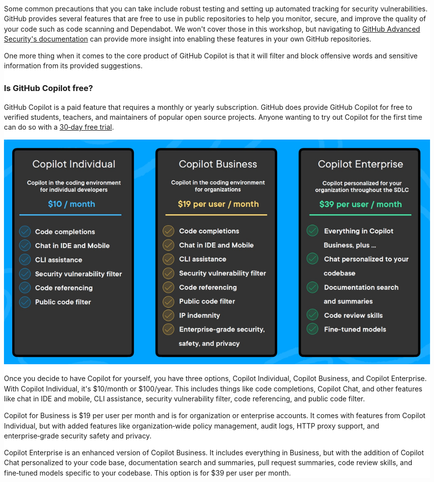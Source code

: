 Some common precautions that you can take include robust testing and setting up automated tracking for security vulnerabilities. GitHub provides several features that are free to use in public repositories to help you monitor, secure, and improve the quality of your code such as code scanning and Dependabot. We won't cover those in this workshop, but navigating to [GitHub Advanced Security's documentation](https://docs.github.com/en/get-started/learning-about-github/about-github-advanced-security) can provide more insight into enabling these features in your own GitHub repositories.

One more thing when it comes to the core product of GitHub Copilot is that it will filter and block offensive words and sensitive information from its provided suggestions.

### Is GitHub Copilot free?

GitHub Copilot is a paid feature that requires a monthly or yearly subscription. GitHub does provide GitHub Copilot for free to verified students, teachers, and maintainers of popular open source projects. Anyone wanting to try out Copilot for the first time can do so with a [30‑day free trial](https://github.com/github-copilot/signup).

![GitHub Copilot pricing](./docs/gettingstarted1.jpg)

Once you decide to have Copilot for yourself, you have three options, Copilot Individual, Copilot Business, and Copilot Enterprise. With Copilot Individual, it's $10/month or $100/year. This includes things like code completions, Copilot Chat, and other features like chat in IDE and mobile, CLI assistance, security vulnerability filter, code referencing, and public code filter.

Copilot for Business is $19 per user per month and is for organization or enterprise accounts. It comes with features from Copilot Individual, but with added features like organization‑wide policy management, audit logs, HTTP proxy support, and enterprise‑grade security safety and privacy.

Copilot Enterprise is an enhanced version of Copilot Business. It includes everything in Business, but with the addition of Copilot Chat personalized to your code base, documentation search and summaries, pull request summaries, code review skills, and fine‑tuned models specific to your codebase. This option is for $39 per user per month.
